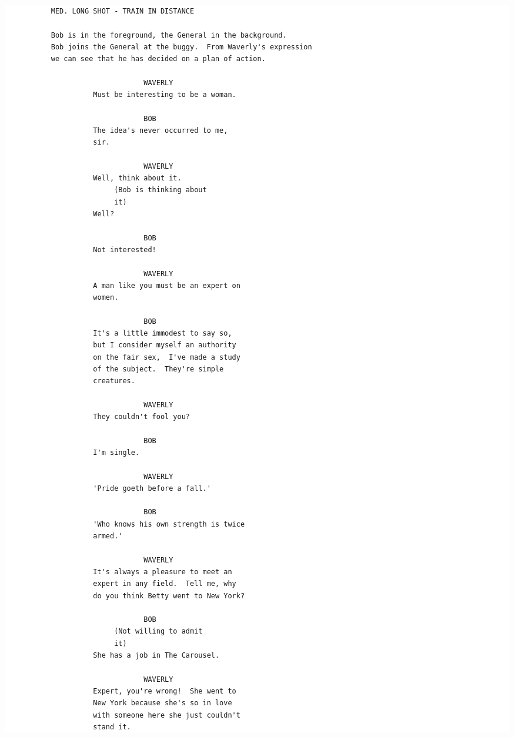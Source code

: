                MED. LONG SHOT - TRAIN IN DISTANCE

               Bob is in the foreground, the General in the background.  
               Bob joins the General at the buggy.  From Waverly's expression 
               we can see that he has decided on a plan of action.

                                     WAVERLY
                         Must be interesting to be a woman.

                                     BOB
                         The idea's never occurred to me, 
                         sir.

                                     WAVERLY
                         Well, think about it.
                              (Bob is thinking about 
                              it)
                         Well?

                                     BOB
                         Not interested!

                                     WAVERLY
                         A man like you must be an expert on 
                         women.

                                     BOB
                         It's a little immodest to say so, 
                         but I consider myself an authority 
                         on the fair sex,  I've made a study 
                         of the subject.  They're simple 
                         creatures.

                                     WAVERLY
                         They couldn't fool you?

                                     BOB
                         I'm single.

                                     WAVERLY
                         'Pride goeth before a fall.'

                                     BOB
                         'Who knows his own strength is twice 
                         armed.'

                                     WAVERLY
                         It's always a pleasure to meet an 
                         expert in any field.  Tell me, why 
                         do you think Betty went to New York?

                                     BOB
                              (Not willing to admit 
                              it)
                         She has a job in The Carousel.

                                     WAVERLY
                         Expert, you're wrong!  She went to 
                         New York because she's so in love 
                         with someone here she just couldn't 
                         stand it.

